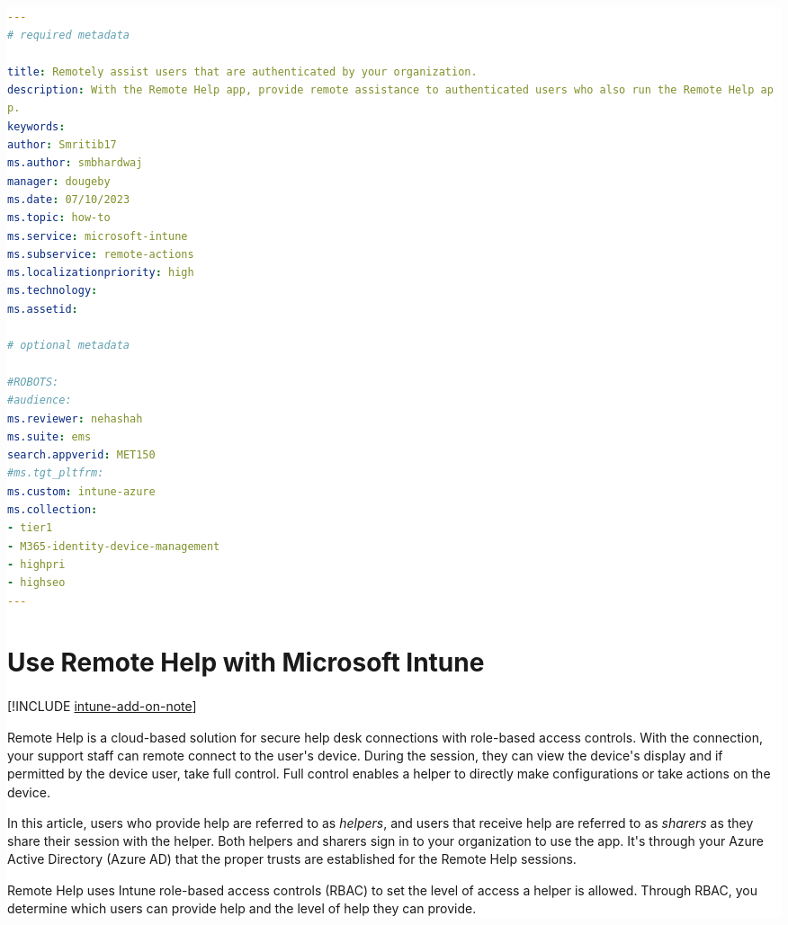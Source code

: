 ```yaml
---
# required metadata

title: Remotely assist users that are authenticated by your organization. 
description: With the Remote Help app, provide remote assistance to authenticated users who also run the Remote Help app.
keywords:
author: Smritib17
ms.author: smbhardwaj
manager: dougeby
ms.date: 07/10/2023
ms.topic: how-to
ms.service: microsoft-intune
ms.subservice: remote-actions
ms.localizationpriority: high
ms.technology:
ms.assetid: 

# optional metadata

#ROBOTS:
#audience:
ms.reviewer: nehashah
ms.suite: ems
search.appverid: MET150
#ms.tgt_pltfrm:
ms.custom: intune-azure
ms.collection:
- tier1
- M365-identity-device-management
- highpri
- highseo
---
```

 
# Use Remote Help with Microsoft Intune

[!INCLUDE [intune-add-on-note](../includes/intune-add-on-note.md)]

Remote Help is a cloud-based solution for secure help desk connections with role-based access controls. With the connection, your support staff can remote connect to the user's device. During the session, they can view the device's display and if permitted by the device user, take full control. Full control enables a helper to directly make configurations or take actions on the device.

In this article, users who provide help are referred to as *helpers*, and users that receive help are referred to as *sharers* as they share their session with the helper. Both helpers and sharers sign in to your organization to use the app. It's through your Azure Active Directory (Azure AD) that the proper trusts are established for the Remote Help sessions.

Remote Help uses Intune role-based access controls (RBAC) to set the level of access a helper is allowed. Through RBAC, you determine which users can provide help and the level of help they can provide.
